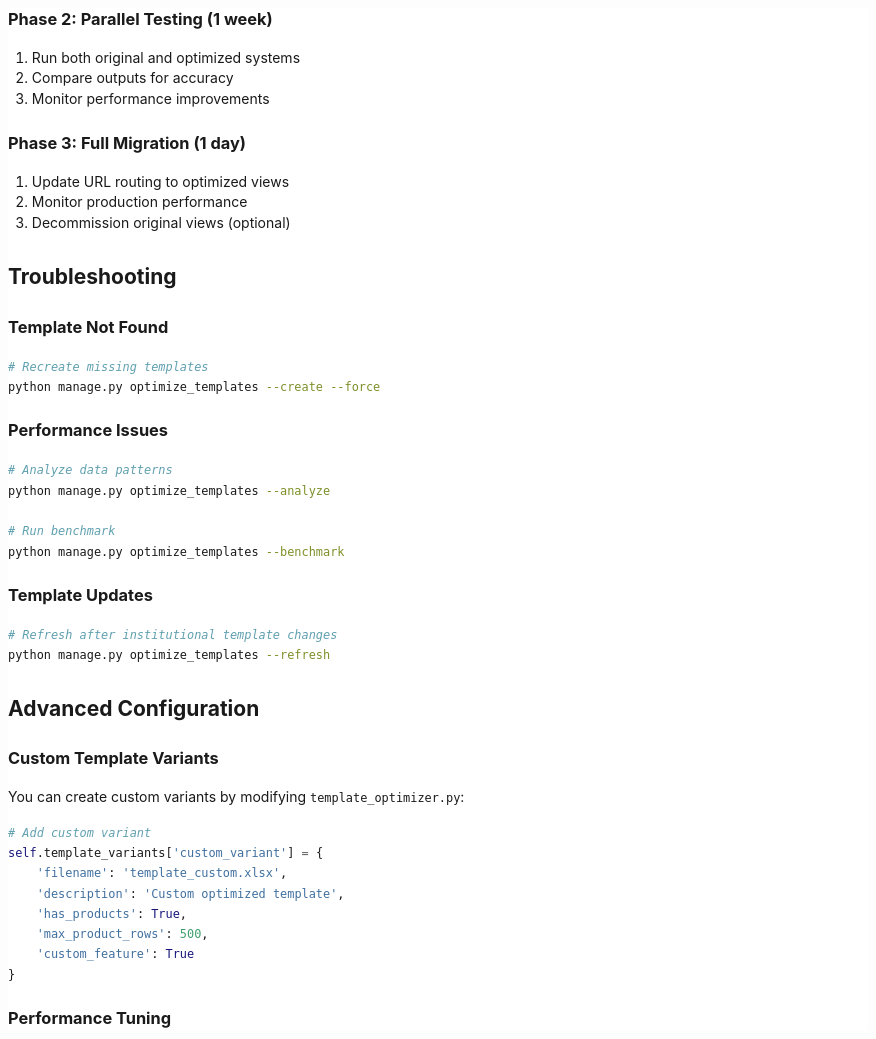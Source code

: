 ### **Phase 2: Parallel Testing (1 week)**
1. Run both original and optimized systems
2. Compare outputs for accuracy
3. Monitor performance improvements

### **Phase 3: Full Migration (1 day)**
1. Update URL routing to optimized views
2. Monitor production performance
3. Decommission original views (optional)

## Troubleshooting

### **Template Not Found**
```bash
# Recreate missing templates
python manage.py optimize_templates --create --force
```

### **Performance Issues**
```bash
# Analyze data patterns
python manage.py optimize_templates --analyze

# Run benchmark
python manage.py optimize_templates --benchmark
```

### **Template Updates**
```bash
# Refresh after institutional template changes
python manage.py optimize_templates --refresh
```

## Advanced Configuration

### **Custom Template Variants**

You can create custom variants by modifying `template_optimizer.py`:

```python
# Add custom variant
self.template_variants['custom_variant'] = {
    'filename': 'template_custom.xlsx',
    'description': 'Custom optimized template',
    'has_products': True,
    'max_product_rows': 500,
    'custom_feature': True
}
```

### **Performance Tuning**
